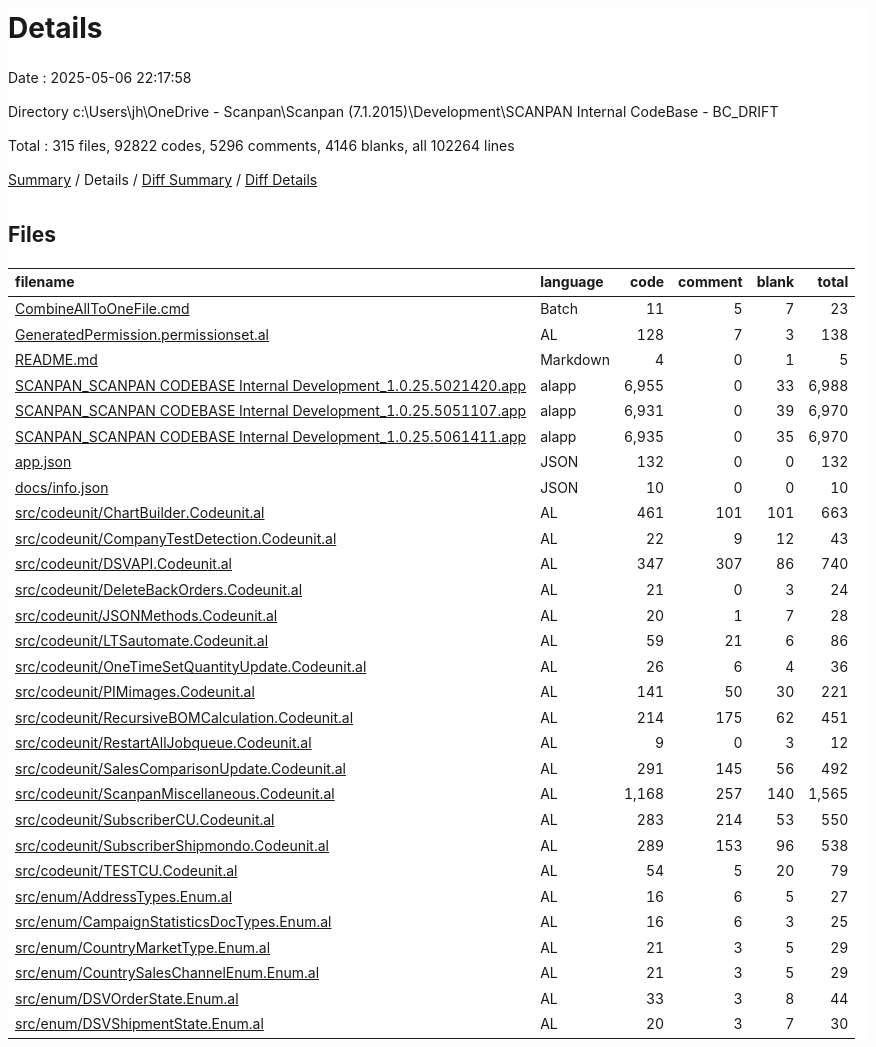 # Details

Date : 2025-05-06 22:17:58

Directory c:\\Users\\jh\\OneDrive - Scanpan\\Scanpan (7.1.2015)\\Development\\SCANPAN Internal CodeBase - BC_DRIFT

Total : 315 files,  92822 codes, 5296 comments, 4146 blanks, all 102264 lines

[Summary](results.md) / Details / [Diff Summary](diff.md) / [Diff Details](diff-details.md)

## Files
| filename | language | code | comment | blank | total |
| :--- | :--- | ---: | ---: | ---: | ---: |
| [CombineAllToOneFile.cmd](/CombineAllToOneFile.cmd) | Batch | 11 | 5 | 7 | 23 |
| [GeneratedPermission.permissionset.al](/GeneratedPermission.permissionset.al) | AL | 128 | 7 | 3 | 138 |
| [README.md](/README.md) | Markdown | 4 | 0 | 1 | 5 |
| [SCANPAN\_SCANPAN CODEBASE Internal Development\_1.0.25.5021420.app](/SCANPAN_SCANPAN%20CODEBASE%20Internal%20Development_1.0.25.5021420.app) | alapp | 6,955 | 0 | 33 | 6,988 |
| [SCANPAN\_SCANPAN CODEBASE Internal Development\_1.0.25.5051107.app](/SCANPAN_SCANPAN%20CODEBASE%20Internal%20Development_1.0.25.5051107.app) | alapp | 6,931 | 0 | 39 | 6,970 |
| [SCANPAN\_SCANPAN CODEBASE Internal Development\_1.0.25.5061411.app](/SCANPAN_SCANPAN%20CODEBASE%20Internal%20Development_1.0.25.5061411.app) | alapp | 6,935 | 0 | 35 | 6,970 |
| [app.json](/app.json) | JSON | 132 | 0 | 0 | 132 |
| [docs/info.json](/docs/info.json) | JSON | 10 | 0 | 0 | 10 |
| [src/codeunit/ChartBuilder.Codeunit.al](/src/codeunit/ChartBuilder.Codeunit.al) | AL | 461 | 101 | 101 | 663 |
| [src/codeunit/CompanyTestDetection.Codeunit.al](/src/codeunit/CompanyTestDetection.Codeunit.al) | AL | 22 | 9 | 12 | 43 |
| [src/codeunit/DSVAPI.Codeunit.al](/src/codeunit/DSVAPI.Codeunit.al) | AL | 347 | 307 | 86 | 740 |
| [src/codeunit/DeleteBackOrders.Codeunit.al](/src/codeunit/DeleteBackOrders.Codeunit.al) | AL | 21 | 0 | 3 | 24 |
| [src/codeunit/JSONMethods.Codeunit.al](/src/codeunit/JSONMethods.Codeunit.al) | AL | 20 | 1 | 7 | 28 |
| [src/codeunit/LTSautomate.Codeunit.al](/src/codeunit/LTSautomate.Codeunit.al) | AL | 59 | 21 | 6 | 86 |
| [src/codeunit/OneTimeSetQuantityUpdate.Codeunit.al](/src/codeunit/OneTimeSetQuantityUpdate.Codeunit.al) | AL | 26 | 6 | 4 | 36 |
| [src/codeunit/PIMimages.Codeunit.al](/src/codeunit/PIMimages.Codeunit.al) | AL | 141 | 50 | 30 | 221 |
| [src/codeunit/RecursiveBOMCalculation.Codeunit.al](/src/codeunit/RecursiveBOMCalculation.Codeunit.al) | AL | 214 | 175 | 62 | 451 |
| [src/codeunit/RestartAllJobqueue.Codeunit.al](/src/codeunit/RestartAllJobqueue.Codeunit.al) | AL | 9 | 0 | 3 | 12 |
| [src/codeunit/SalesComparisonUpdate.Codeunit.al](/src/codeunit/SalesComparisonUpdate.Codeunit.al) | AL | 291 | 145 | 56 | 492 |
| [src/codeunit/ScanpanMiscellaneous.Codeunit.al](/src/codeunit/ScanpanMiscellaneous.Codeunit.al) | AL | 1,168 | 257 | 140 | 1,565 |
| [src/codeunit/SubscriberCU.Codeunit.al](/src/codeunit/SubscriberCU.Codeunit.al) | AL | 283 | 214 | 53 | 550 |
| [src/codeunit/SubscriberShipmondo.Codeunit.al](/src/codeunit/SubscriberShipmondo.Codeunit.al) | AL | 289 | 153 | 96 | 538 |
| [src/codeunit/TESTCU.Codeunit.al](/src/codeunit/TESTCU.Codeunit.al) | AL | 54 | 5 | 20 | 79 |
| [src/enum/AddressTypes.Enum.al](/src/enum/AddressTypes.Enum.al) | AL | 16 | 6 | 5 | 27 |
| [src/enum/CampaignStatisticsDocTypes.Enum.al](/src/enum/CampaignStatisticsDocTypes.Enum.al) | AL | 16 | 6 | 3 | 25 |
| [src/enum/CountryMarketType.Enum.al](/src/enum/CountryMarketType.Enum.al) | AL | 21 | 3 | 5 | 29 |
| [src/enum/CountrySalesChannelEnum.Enum.al](/src/enum/CountrySalesChannelEnum.Enum.al) | AL | 21 | 3 | 5 | 29 |
| [src/enum/DSVOrderState.Enum.al](/src/enum/DSVOrderState.Enum.al) | AL | 33 | 3 | 8 | 44 |
| [src/enum/DSVShipmentState.Enum.al](/src/enum/DSVShipmentState.Enum.al) | AL | 20 | 3 | 7 | 30 |